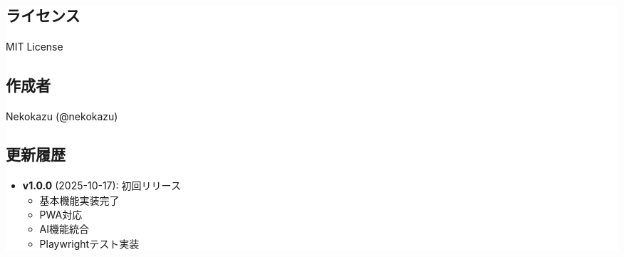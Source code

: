 ## ライセンス

MIT License

## 作成者

Nekokazu (@nekokazu)

## 更新履歴

- **v1.0.0** (2025-10-17): 初回リリース
  - 基本機能実装完了
  - PWA対応
  - AI機能統合
  - Playwrightテスト実装
